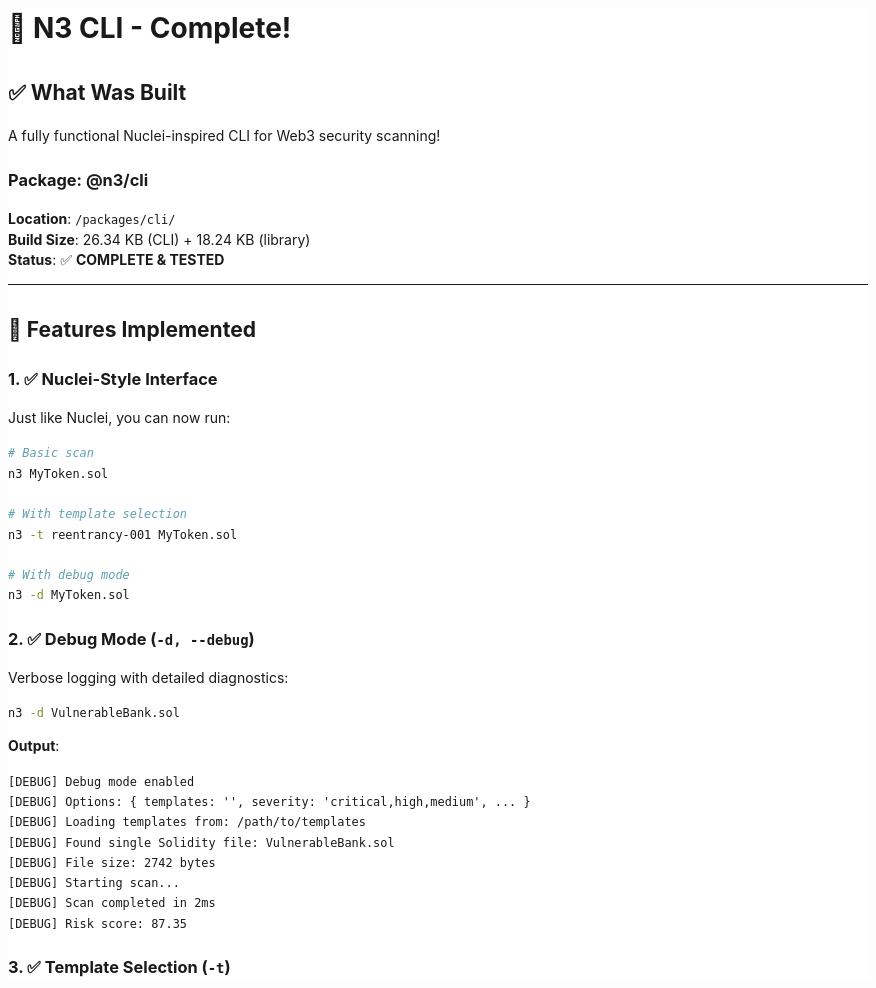 # 🎉 N3 CLI - Complete!

## ✅ What Was Built

A fully functional Nuclei-inspired CLI for Web3 security scanning!

### Package: @n3/cli

**Location**: `/packages/cli/`  
**Build Size**: 26.34 KB (CLI) + 18.24 KB (library)  
**Status**: ✅ **COMPLETE & TESTED**

---

## 🚀 Features Implemented

### 1. ✅ Nuclei-Style Interface

Just like Nuclei, you can now run:

```bash
# Basic scan
n3 MyToken.sol

# With template selection
n3 -t reentrancy-001 MyToken.sol

# With debug mode
n3 -d MyToken.sol
```

### 2. ✅ Debug Mode (`-d, --debug`)

Verbose logging with detailed diagnostics:

```bash
n3 -d VulnerableBank.sol
```

**Output**:
```
[DEBUG] Debug mode enabled
[DEBUG] Options: { templates: '', severity: 'critical,high,medium', ... }
[DEBUG] Loading templates from: /path/to/templates
[DEBUG] Found single Solidity file: VulnerableBank.sol
[DEBUG] File size: 2742 bytes
[DEBUG] Starting scan...
[DEBUG] Scan completed in 2ms
[DEBUG] Risk score: 87.35
```

### 3. ✅ Template Selection (`-t`)
